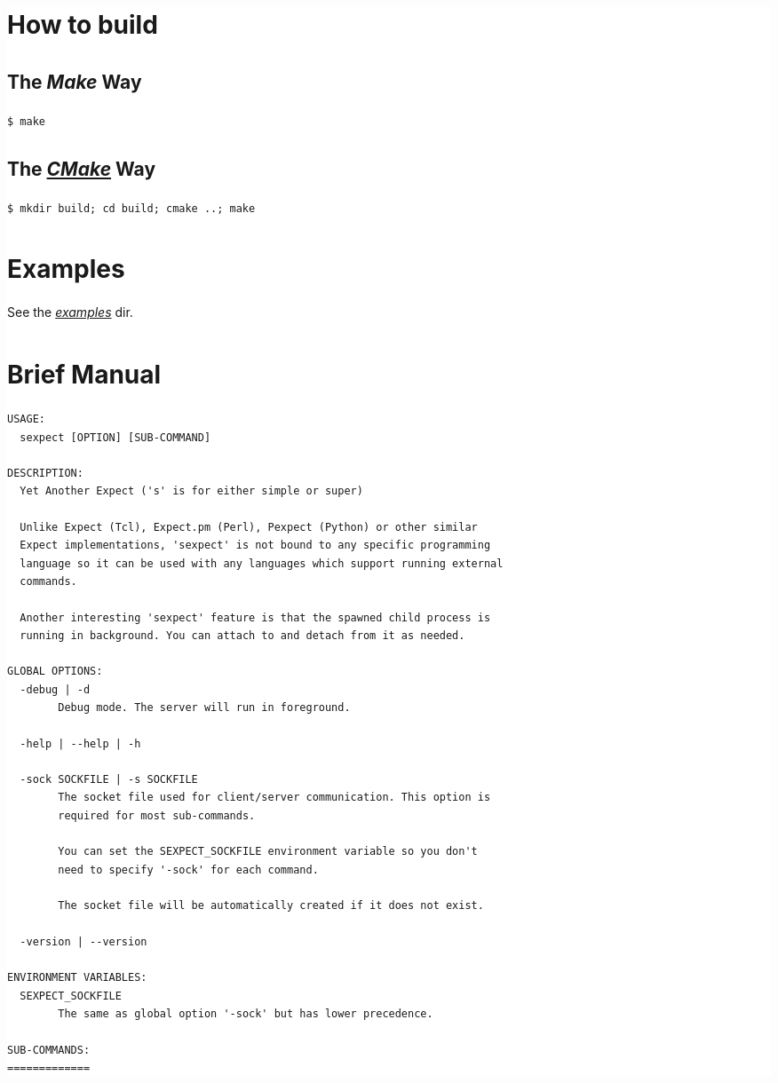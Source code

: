 # How to build

## The *Make* Way

    $ make

## The [*CMake*](https://cmake.org/) Way

    $ mkdir build; cd build; cmake ..; make
    
# Examples

See the [*examples*](https://github.com/clarkwang/sexpect/tree/master/examples) dir.
    
# Brief Manual

    USAGE:
      sexpect [OPTION] [SUB-COMMAND]
    
    DESCRIPTION:
      Yet Another Expect ('s' is for either simple or super)
    
      Unlike Expect (Tcl), Expect.pm (Perl), Pexpect (Python) or other similar
      Expect implementations, 'sexpect' is not bound to any specific programming
      language so it can be used with any languages which support running external
      commands.
    
      Another interesting 'sexpect' feature is that the spawned child process is
      running in background. You can attach to and detach from it as needed.
    
    GLOBAL OPTIONS:
      -debug | -d
            Debug mode. The server will run in foreground.
    
      -help | --help | -h
    
      -sock SOCKFILE | -s SOCKFILE
            The socket file used for client/server communication. This option is
            required for most sub-commands.
    
            You can set the SEXPECT_SOCKFILE environment variable so you don't
            need to specify '-sock' for each command.
    
            The socket file will be automatically created if it does not exist.
    
      -version | --version
    
    ENVIRONMENT VARIABLES:
      SEXPECT_SOCKFILE
            The same as global option '-sock' but has lower precedence.
    
    SUB-COMMANDS:
    =============
    